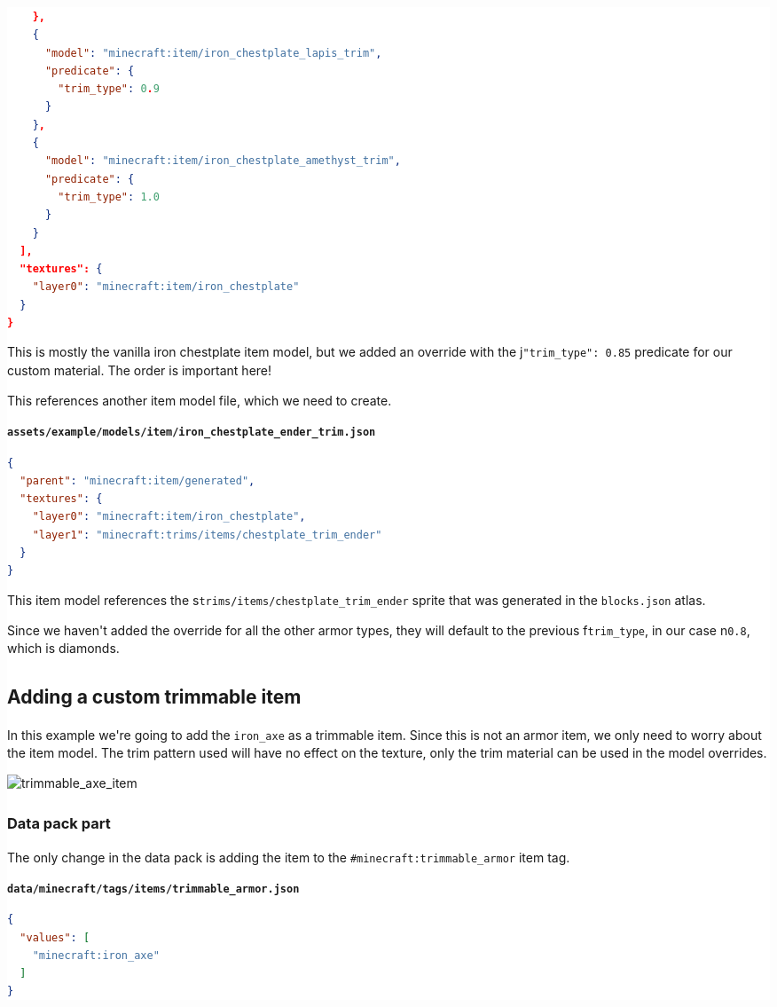 ```json
    },
    {
      "model": "minecraft:item/iron_chestplate_lapis_trim",
      "predicate": {
        "trim_type": 0.9
      }
    },
    {
      "model": "minecraft:item/iron_chestplate_amethyst_trim",
      "predicate": {
        "trim_type": 1.0
      }
    }
  ],
  "textures": {
    "layer0": "minecraft:item/iron_chestplate"
  }
}
```
This is mostly the vanilla iron chestplate item model, but we added an override with the j`"trim_type": 0.85` predicate for our custom material. The order is important here!

This references another item model file, which we need to create.

**`assets/example/models/item/iron_chestplate_ender_trim.json`**
```json
{
  "parent": "minecraft:item/generated",
  "textures": {
    "layer0": "minecraft:item/iron_chestplate",
    "layer1": "minecraft:trims/items/chestplate_trim_ender"
  }
}
```
This item model references the s`trims/items/chestplate_trim_ender` sprite that was generated in the `blocks.json` atlas.

Since we haven't added the override for all the other armor types, they will default to the previous f`trim_type`, in our case n`0.8`, which is diamonds.

## Adding a custom trimmable item
In this example we're going to add the `iron_axe` as a trimmable item. Since this is not an armor item, we only need to worry about the item model. The trim pattern used will have no effect on the texture, only the trim material can be used in the model overrides.

![trimmable_axe_item](https://user-images.githubusercontent.com/17352009/214477705-5d94a5b2-828d-411f-824e-699689d6f6d1.png)

### Data pack part
The only change in the data pack is adding the item to the `#minecraft:trimmable_armor` item tag.

**`data/minecraft/tags/items/trimmable_armor.json`**
```json
{
  "values": [
    "minecraft:iron_axe"
  ]
}
```
